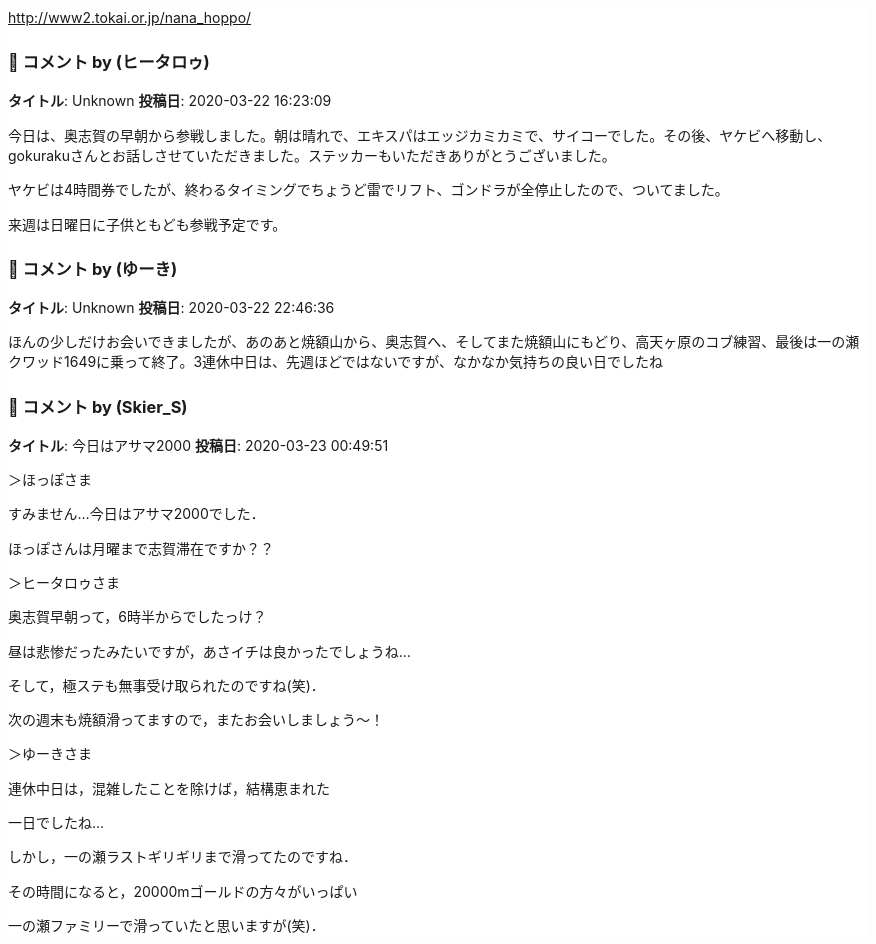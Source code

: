 

http://www2.tokai.or.jp/nana_hoppo/

### 💬 コメント by (ヒータロゥ)
**タイトル**: Unknown
**投稿日**: 2020-03-22 16:23:09

今日は、奥志賀の早朝から参戦しました。朝は晴れで、エキスパはエッジカミカミで、サイコーでした。その後、ヤケビへ移動し、gokurakuさんとお話しさせていただきました。ステッカーもいただきありがとうございました。

ヤケビは4時間券でしたが、終わるタイミングでちょうど雷でリフト、ゴンドラが全停止したので、ついてました。

来週は日曜日に子供ともども参戦予定です。

### 💬 コメント by (ゆーき)
**タイトル**: Unknown
**投稿日**: 2020-03-22 22:46:36

ほんの少しだけお会いできましたが、あのあと焼額山から、奥志賀へ、そしてまた焼額山にもどり、高天ヶ原のコブ練習、最後は一の瀬クワッド1649に乗って終了。3連休中日は、先週ほどではないですが、なかなか気持ちの良い日でしたね

### 💬 コメント by (Skier_S)
**タイトル**: 今日はアサマ2000
**投稿日**: 2020-03-23 00:49:51

＞ほっぽさま

すみません…今日はアサマ2000でした．

ほっぽさんは月曜まで志賀滞在ですか？？



＞ヒータロゥさま

奥志賀早朝って，6時半からでしたっけ？

昼は悲惨だったみたいですが，あさイチは良かったでしょうね…

そして，極ステも無事受け取られたのですね(笑)．

次の週末も焼額滑ってますので，またお会いしましょう～！



＞ゆーきさま

連休中日は，混雑したことを除けば，結構恵まれた

一日でしたね…

しかし，一の瀬ラストギリギリまで滑ってたのですね．

その時間になると，20000mゴールドの方々がいっぱい

一の瀬ファミリーで滑っていたと思いますが(笑)．

